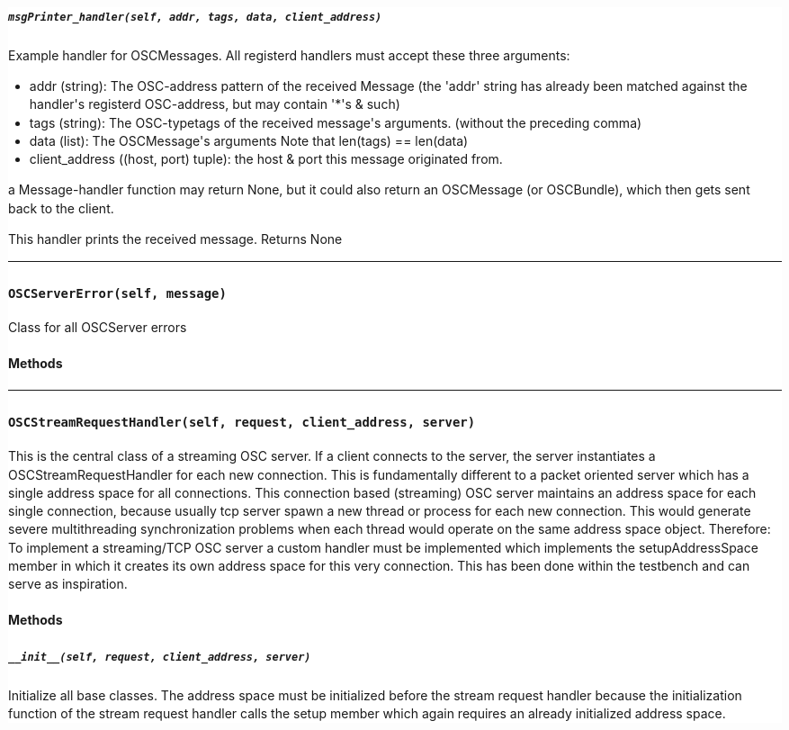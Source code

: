 ##### `msgPrinter_handler(self, addr, tags, data, client_address)`

Example handler for OSCMessages.
All registerd handlers must accept these three arguments:
- addr (string): The OSC-address pattern of the received Message
  (the 'addr' string has already been matched against the handler's registerd OSC-address,
  but may contain '*'s & such)
- tags (string):  The OSC-typetags of the received message's arguments. (without the preceding comma)
- data (list): The OSCMessage's arguments
  Note that len(tags) == len(data)
- client_address ((host, port) tuple): the host & port this message originated from.

a Message-handler function may return None, but it could also return an OSCMessage (or OSCBundle),
which then gets sent back to the client.

This handler prints the received message.
Returns None

---

### `OSCServerError(self, message)`

Class for all OSCServer errors
        

#### Methods

---

### `OSCStreamRequestHandler(self, request, client_address, server)`

This is the central class of a streaming OSC server. If a client
connects to the server, the server instantiates a OSCStreamRequestHandler
for each new connection. This is fundamentally different to a packet
oriented server which has a single address space for all connections.
This connection based (streaming) OSC server maintains an address space
for each single connection, because usually tcp server spawn a new thread
or process for each new connection. This would generate severe
multithreading synchronization problems when each thread would operate on
the same address space object. Therefore: To implement a streaming/TCP OSC
server a custom handler must be implemented which implements the
setupAddressSpace member in which it creates its own address space for this
very connection. This has been done within the testbench and can serve as
inspiration.

#### Methods

##### `__init__(self, request, client_address, server)`

Initialize all base classes. The address space must be initialized
before the stream request handler because the initialization function
of the stream request handler calls the setup member which again
requires an already initialized address space.
